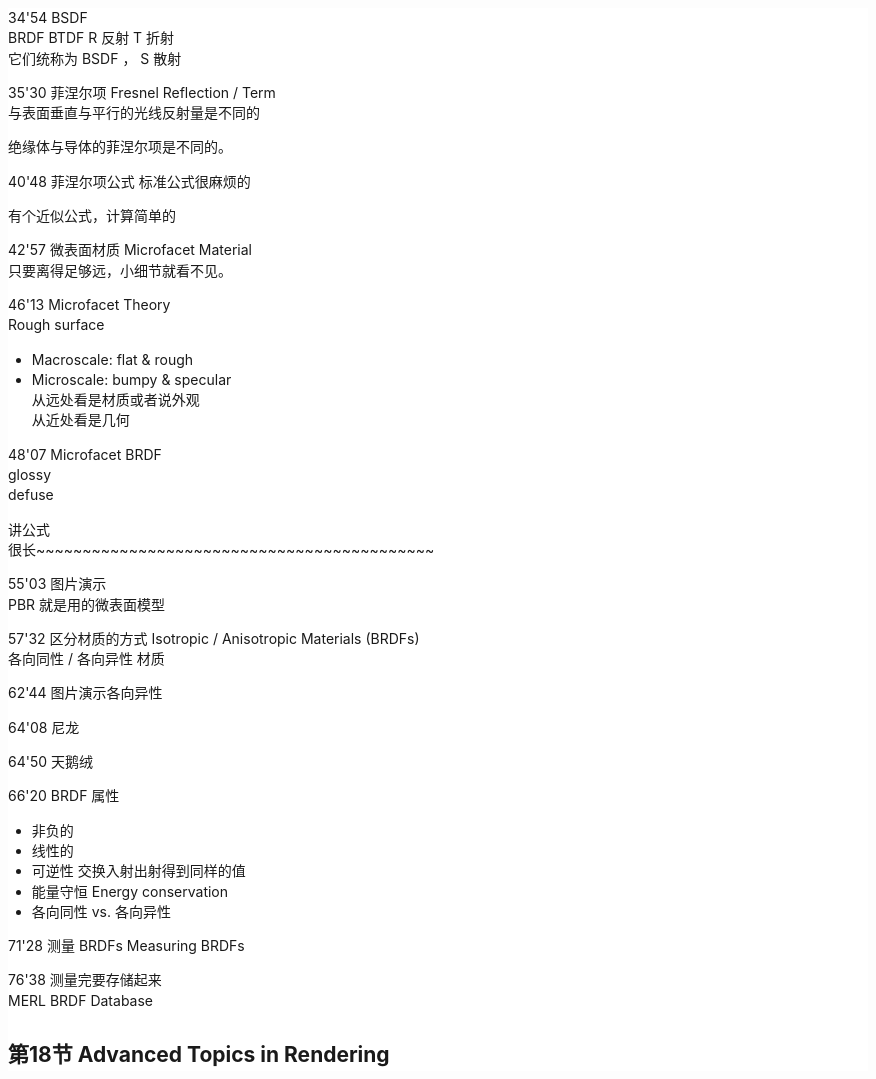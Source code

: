 34'54 BSDF  
BRDF BTDF  R 反射 T 折射  
它们统称为 BSDF  ， S 散射  

35'30 菲涅尔项 Fresnel Reflection / Term  
与表面垂直与平行的光线反射量是不同的  

绝缘体与导体的菲涅尔项是不同的。  

40'48 菲涅尔项公式
标准公式很麻烦的  

有个近似公式，计算简单的  

42'57 微表面材质 Microfacet Material   
只要离得足够远，小细节就看不见。  

46'13 Microfacet Theory  
Rough surface  
- Macroscale: flat & rough  
- Microscale: bumpy & specular  
从远处看是材质或者说外观  
从近处看是几何  


48'07 Microfacet BRDF  
glossy  
defuse  

讲公式  
很长~~~~~~~~~~~~~~~~~~~~~~~~~~~~~~~~~~~~~~~~~~~

55'03 图片演示  
PBR 就是用的微表面模型   

57'32 区分材质的方式  Isotropic / Anisotropic Materials (BRDFs)  
各向同性 / 各向异性 材质  

62'44 图片演示各向异性  

64'08 尼龙  

64'50 天鹅绒   

66'20 BRDF 属性  
- 非负的  
- 线性的  
- 可逆性 交换入射出射得到同样的值  
- 能量守恒 Energy conservation 
- 各向同性 vs. 各向异性  


71'28 测量 BRDFs Measuring BRDFs

76'38 测量完要存储起来  
MERL BRDF Database  


## 第18节 Advanced Topics in Rendering  

